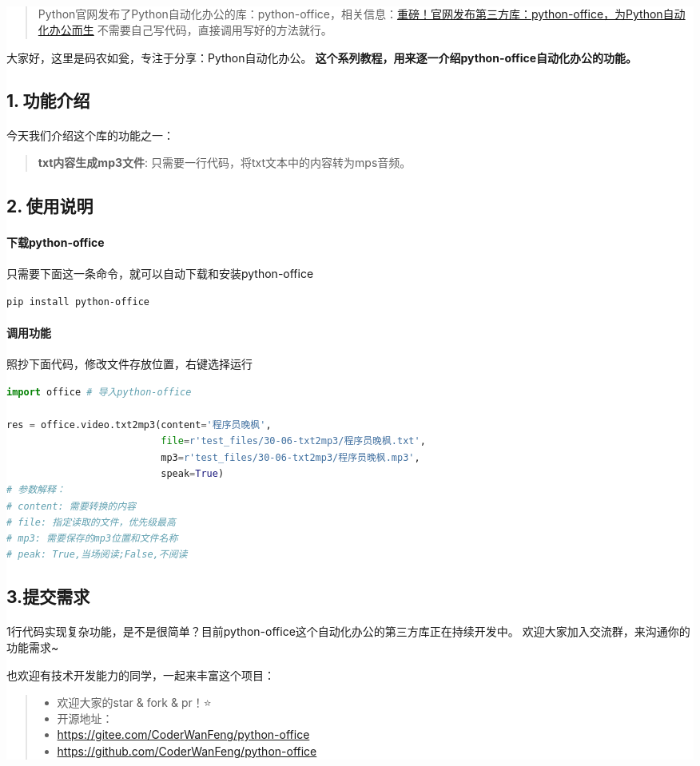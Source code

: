 >Python官网发布了Python自动化办公的库：python-office，相关信息：[重磅！官网发布第三方库：python-office，为Python自动化办公而生](https://mp.weixin.qq.com/s/v2n0DTVTZUaw7QOnA0Zlow)
>不需要自己写代码，直接调用写好的方法就行。

大家好，这里是码农如瓮，专注于分享：Python自动化办公。
**这个系列教程，用来逐一介绍python-office自动化办公的功能。**
## 1. 功能介绍
今天我们介绍这个库的功能之一：
> **txt内容生成mp3文件**: 只需要一行代码，将txt文本中的内容转为mps音频。
## 2. 使用说明
#### 下载python-office
只需要下面这一条命令，就可以自动下载和安装python-office
```
pip install python-office
```
#### 调用功能
照抄下面代码，修改文件存放位置，右键选择运行
```python
import office # 导入python-office

res = office.video.txt2mp3(content='程序员晚枫',
                           file=r'test_files/30-06-txt2mp3/程序员晚枫.txt',
                           mp3=r'test_files/30-06-txt2mp3/程序员晚枫.mp3',
                           speak=True)
# 参数解释：
# content: 需要转换的内容
# file: 指定读取的文件，优先级最高
# mp3: 需要保存的mp3位置和文件名称
# peak: True,当场阅读;False,不阅读
```

## 3.提交需求
1行代码实现复杂功能，是不是很简单？目前python-office这个自动化办公的第三方库正在持续开发中。
欢迎大家加入交流群，来沟通你的功能需求~

也欢迎有技术开发能力的同学，一起来丰富这个项目：
> - 欢迎大家的star & fork & pr！⭐
> - 开源地址：
> - https://gitee.com/CoderWanFeng/python-office
> - https://github.com/CoderWanFeng/python-office



